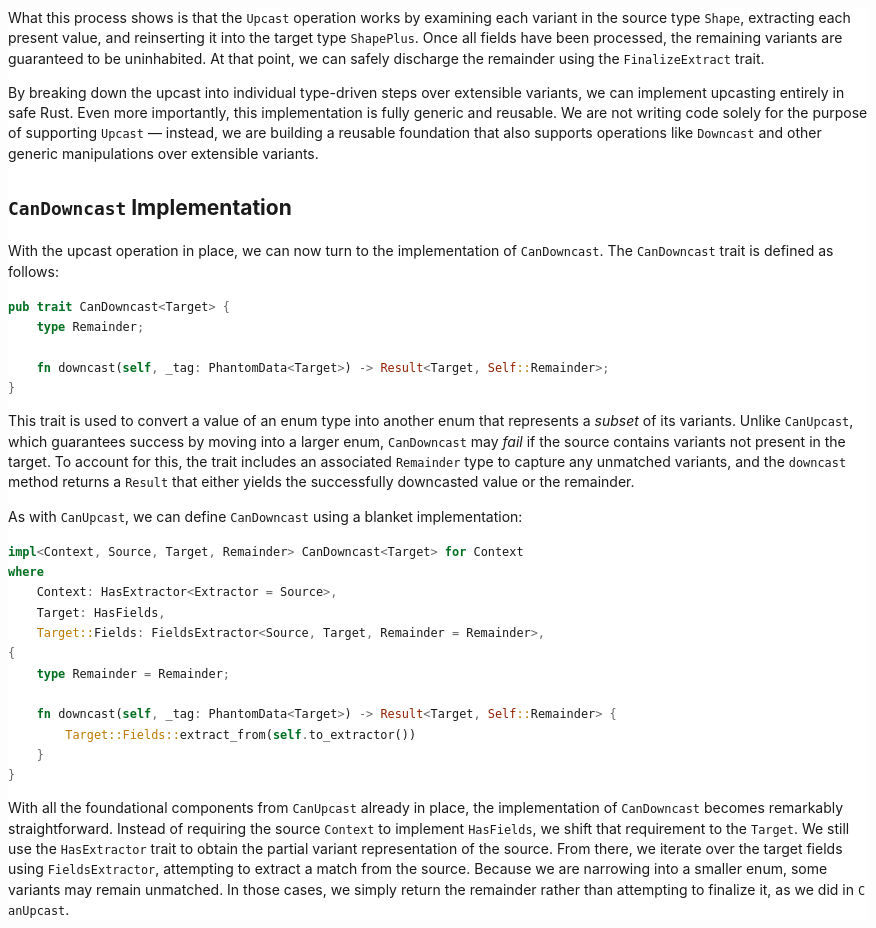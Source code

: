 What this process shows is that the `Upcast` operation works by examining each variant in the source type `Shape`, extracting each present value, and reinserting it into the target type `ShapePlus`. Once all fields have been processed, the remaining variants are guaranteed to be uninhabited. At that point, we can safely discharge the remainder using the `FinalizeExtract` trait.

By breaking down the upcast into individual type-driven steps over extensible variants, we can implement upcasting entirely in safe Rust. Even more importantly, this implementation is fully generic and reusable. We are not writing code solely for the purpose of supporting `Upcast` — instead, we are building a reusable foundation that also supports operations like `Downcast` and other generic manipulations over extensible variants.

## `CanDowncast` Implementation

With the upcast operation in place, we can now turn to the implementation of `CanDowncast`. The `CanDowncast` trait is defined as follows:

```rust
pub trait CanDowncast<Target> {
    type Remainder;

    fn downcast(self, _tag: PhantomData<Target>) -> Result<Target, Self::Remainder>;
}
```

This trait is used to convert a value of an enum type into another enum that represents a *subset* of its variants. Unlike `CanUpcast`, which guarantees success by moving into a larger enum, `CanDowncast` may *fail* if the source contains variants not present in the target. To account for this, the trait includes an associated `Remainder` type to capture any unmatched variants, and the `downcast` method returns a `Result` that either yields the successfully downcasted value or the remainder.

As with `CanUpcast`, we can define `CanDowncast` using a blanket implementation:

```rust
impl<Context, Source, Target, Remainder> CanDowncast<Target> for Context
where
    Context: HasExtractor<Extractor = Source>,
    Target: HasFields,
    Target::Fields: FieldsExtractor<Source, Target, Remainder = Remainder>,
{
    type Remainder = Remainder;

    fn downcast(self, _tag: PhantomData<Target>) -> Result<Target, Self::Remainder> {
        Target::Fields::extract_from(self.to_extractor())
    }
}
```

With all the foundational components from `CanUpcast` already in place, the implementation of `CanDowncast` becomes remarkably straightforward. Instead of requiring the source `Context` to implement `HasFields`, we shift that requirement to the `Target`. We still use the `HasExtractor` trait to obtain the partial variant representation of the source. From there, we iterate over the target fields using `FieldsExtractor`, attempting to extract a match from the source. Because we are narrowing into a smaller enum, some variants may remain unmatched. In those cases, we simply return the remainder rather than attempting to finalize it, as we did in `CanUpcast`.
